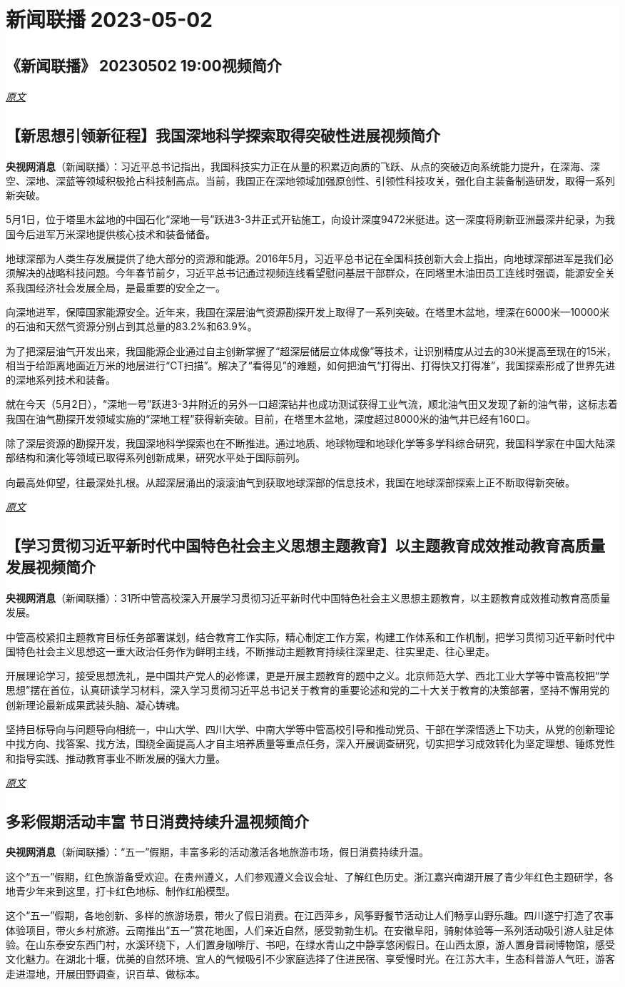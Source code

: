 # 新闻联播 2023-05-02

## 《新闻联播》 20230502 19:00视频简介



*[原文](https://tv.cctv.com/2023/05/02/VIDEruhFY3kQpHNnZB4pgHad230502.shtml)*

## 【新思想引领新征程】我国深地科学探索取得突破性进展视频简介

**央视网消息**（新闻联播）：习近平总书记指出，我国科技实力正在从量的积累迈向质的飞跃、从点的突破迈向系统能力提升，在深海、深空、深地、深蓝等领域积极抢占科技制高点。当前，我国正在深地领域加强原创性、引领性科技攻关，强化自主装备制造研发，取得一系列新突破。  

5月1日，位于塔里木盆地的中国石化“深地一号”跃进3-3井正式开钻施工，向设计深度9472米挺进。这一深度将刷新亚洲最深井纪录，为我国今后进军万米深地提供核心技术和装备储备。  

地球深部为人类生存发展提供了绝大部分的资源和能源。2016年5月，习近平总书记在全国科技创新大会上指出，向地球深部进军是我们必须解决的战略科技问题。今年春节前夕，习近平总书记通过视频连线看望慰问基层干部群众，在同塔里木油田员工连线时强调，能源安全关系我国经济社会发展全局，是最重要的安全之一。  

向深地进军，保障国家能源安全。近年来，我国在深层油气资源勘探开发上取得了一系列突破。在塔里木盆地，埋深在6000米—10000米的石油和天然气资源分别占到其总量的83.2%和63.9%。  

为了把深层油气开发出来，我国能源企业通过自主创新掌握了“超深层储层立体成像”等技术，让识别精度从过去的30米提高至现在的15米，相当于给距离地面近万米的地层进行“CT扫描”。解决了“看得见”的难题，如何把油气“打得出、打得快又打得准”，我国探索形成了世界先进的深地系列技术和装备。  

就在今天（5月2日），“深地一号”跃进3-3井附近的另外一口超深钻井也成功测试获得工业气流，顺北油气田又发现了新的油气带，这标志着我国在油气勘探开发领域实施的“深地工程”获得新突破。目前，在塔里木盆地，深度超过8000米的油气井已经有160口。  

除了深层资源的勘探开发，我国深地科学探索也在不断推进。通过地质、地球物理和地球化学等多学科综合研究，我国科学家在中国大陆深部结构和演化等领域已取得系列创新成果，研究水平处于国际前列。  

向最高处仰望，往最深处扎根。从超深层涌出的滚滚油气到获取地球深部的信息技术，我国在地球深部探索上正不断取得新突破。

*[原文](https://tv.cctv.com/2023/05/02/VIDEwG2H8zzHcq67v3xTeBdv230502.shtml)*


## 【学习贯彻习近平新时代中国特色社会主义思想主题教育】以主题教育成效推动教育高质量发展视频简介

**央视网消息**（新闻联播）：31所中管高校深入开展学习贯彻习近平新时代中国特色社会主义思想主题教育，以主题教育成效推动教育高质量发展。  

中管高校紧扣主题教育目标任务部署谋划，结合教育工作实际，精心制定工作方案，构建工作体系和工作机制，把学习贯彻习近平新时代中国特色社会主义思想这一重大政治任务作为鲜明主线，不断推动主题教育持续往深里走、往实里走、往心里走。  

开展理论学习，接受思想洗礼，是中国共产党人的必修课，更是开展主题教育的题中之义。北京师范大学、西北工业大学等中管高校把“学思想”摆在首位，认真研读学习材料，深入学习贯彻习近平总书记关于教育的重要论述和党的二十大关于教育的决策部署，坚持不懈用党的创新理论最新成果武装头脑、凝心铸魂。  

坚持目标导向与问题导向相统一，中山大学、四川大学、中南大学等中管高校引导和推动党员、干部在学深悟透上下功夫，从党的创新理论中找方向、找答案、找方法，围绕全面提高人才自主培养质量等重点任务，深入开展调查研究，切实把学习成效转化为坚定理想、锤炼党性和指导实践、推动教育事业不断发展的强大力量。

*[原文](https://tv.cctv.com/2023/05/02/VIDEsnGYpYVlnU6SSnP3D9pJ230502.shtml)*


## 多彩假期活动丰富 节日消费持续升温视频简介

**央视网消息**（新闻联播）：“五一”假期，丰富多彩的活动激活各地旅游市场，假日消费持续升温。  

这个“五一”假期，红色旅游备受欢迎。在贵州遵义，人们参观遵义会议会址、了解红色历史。浙江嘉兴南湖开展了青少年红色主题研学，各地青少年来到这里，打卡红色地标、制作红船模型。  

这个“五一”假期，各地创新、多样的旅游场景，带火了假日消费。在江西萍乡，风筝野餐节活动让人们畅享山野乐趣。四川遂宁打造了农事体验项目，带火乡村旅游。云南推出“五一”赏花地图，人们亲近自然，感受勃勃生机。在安徽阜阳，骑射体验等一系列活动吸引游人驻足体验。在山东泰安东西门村，水溪环绕下，人们置身咖啡厅、书吧，在绿水青山之中静享悠闲假日。在山西太原，游人置身晋祠博物馆，感受文化魅力。在湖北十堰，优美的自然环境、宜人的气候吸引不少家庭选择了住进民宿、享受慢时光。在江苏大丰，生态科普游人气旺，游客走进湿地，开展田野调查，识百草、做标本。  
